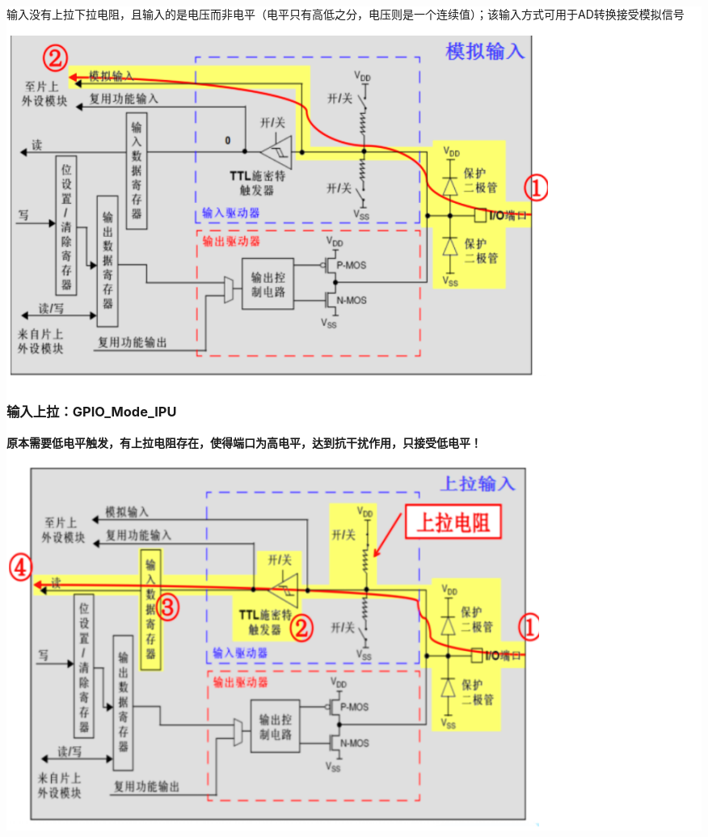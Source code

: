 ​	输入没有上拉下拉电阻，且输入的是电压而非电平（电平只有高低之分，电压则是一个连续值）；该输入方式可用于AD转换接受模拟信号

![img](STM32/1710844052059-503f76c9-ab59-4a12-b17e-b6fa761864d7.png)

### 输入上拉：GPIO_Mode_IPU 

​	**原本需要低电平触发，有上拉电阻存在，使得端口为高电平，达到抗干扰作用，只接受低电平！**

![img](STM32/1710844062891-725094f8-592c-4d92-9701-c292e0b78706.png)
